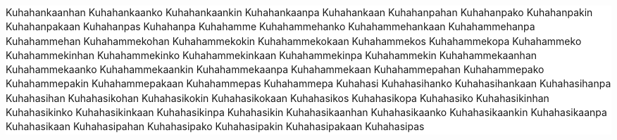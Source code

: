 Kuhahankaanhan
Kuhahankaanko
Kuhahankaankin
Kuhahankaanpa
Kuhahankaan
Kuhahanpahan
Kuhahanpako
Kuhahanpakin
Kuhahanpakaan
Kuhahanpas
Kuhahanpa
Kuhahamme
Kuhahammehanko
Kuhahammehankaan
Kuhahammehanpa
Kuhahammehan
Kuhahammekohan
Kuhahammekokin
Kuhahammekokaan
Kuhahammekos
Kuhahammekopa
Kuhahammeko
Kuhahammekinhan
Kuhahammekinko
Kuhahammekinkaan
Kuhahammekinpa
Kuhahammekin
Kuhahammekaanhan
Kuhahammekaanko
Kuhahammekaankin
Kuhahammekaanpa
Kuhahammekaan
Kuhahammepahan
Kuhahammepako
Kuhahammepakin
Kuhahammepakaan
Kuhahammepas
Kuhahammepa
Kuhahasi
Kuhahasihanko
Kuhahasihankaan
Kuhahasihanpa
Kuhahasihan
Kuhahasikohan
Kuhahasikokin
Kuhahasikokaan
Kuhahasikos
Kuhahasikopa
Kuhahasiko
Kuhahasikinhan
Kuhahasikinko
Kuhahasikinkaan
Kuhahasikinpa
Kuhahasikin
Kuhahasikaanhan
Kuhahasikaanko
Kuhahasikaankin
Kuhahasikaanpa
Kuhahasikaan
Kuhahasipahan
Kuhahasipako
Kuhahasipakin
Kuhahasipakaan
Kuhahasipas